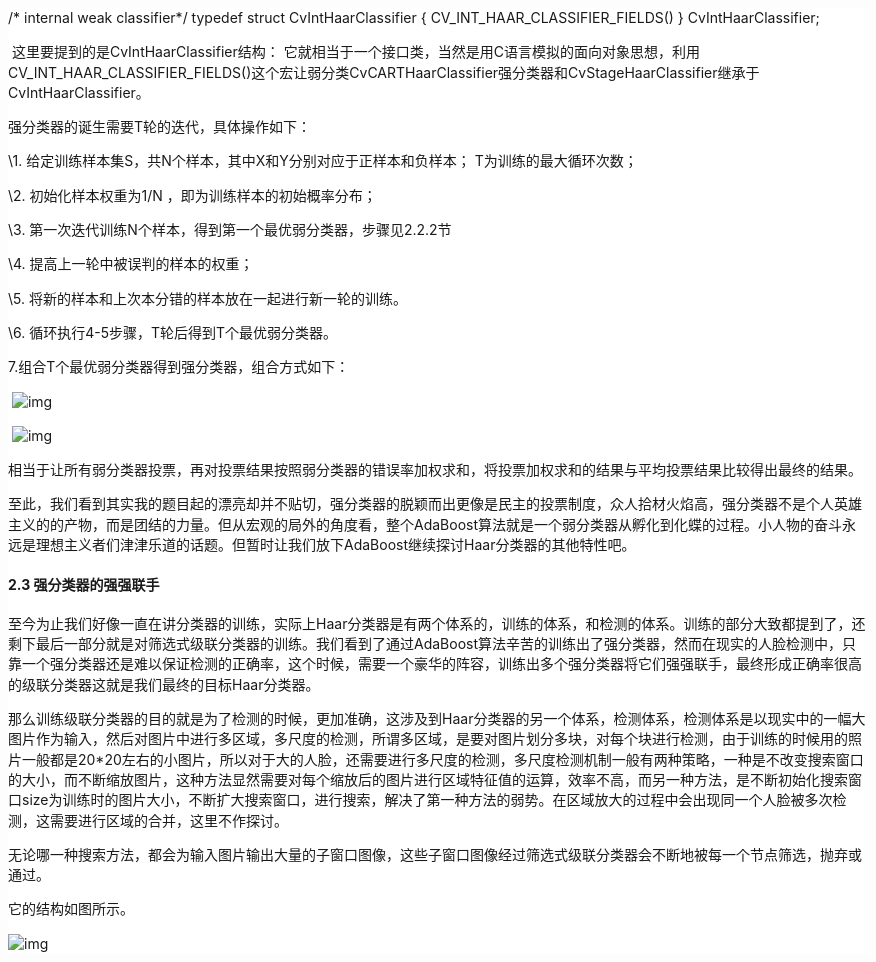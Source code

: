 

/* internal weak classifier*/
typedef struct CvIntHaarClassifier
{
    CV_INT_HAAR_CLASSIFIER_FIELDS()
} CvIntHaarClassifier;

 

​    这里要提到的是CvIntHaarClassifier结构： 它就相当于一个接口类，当然是用C语言模拟的面向对象思想，利用CV_INT_HAAR_CLASSIFIER_FIELDS()这个宏让弱分类CvCARTHaarClassifier强分类器和CvStageHaarClassifier继承于CvIntHaarClassifier。

 



强分类器的诞生需要T轮的迭代，具体操作如下：



\1. 给定训练样本集S，共N个样本，其中X和Y分别对应于正样本和负样本； T为训练的最大循环次数；　　

\2. 初始化样本权重为1/N ，即为训练样本的初始概率分布；　　

\3. 第一次迭代训练N个样本，得到第一个最优弱分类器，步骤见2.2.2节

\4. 提高上一轮中被误判的样本的权重；

\5. 将新的样本和上次本分错的样本放在一起进行新一轮的训练。

\6. 循环执行4-5步骤，T轮后得到T个最优弱分类器。

7.组合T个最优弱分类器得到强分类器，组合方式如下：

​	![img](https://images.cnblogs.com/cnblogs_com/ello/%E5%9B%BE%E7%89%879.png) 

​	![img](https://images.cnblogs.com/cnblogs_com/ello/%E5%9B%BE%E7%89%8710.png) 

​    相当于让所有弱分类器投票，再对投票结果按照弱分类器的错误率加权求和，将投票加权求和的结果与平均投票结果比较得出最终的结果。



至此，我们看到其实我的题目起的漂亮却并不贴切，强分类器的脱颖而出更像是民主的投票制度，众人拾材火焰高，强分类器不是个人英雄主义的的产物，而是团结的力量。但从宏观的局外的角度看，整个AdaBoost算法就是一个弱分类器从孵化到化蝶的过程。小人物的奋斗永远是理想主义者们津津乐道的话题。但暂时让我们放下AdaBoost继续探讨Haar分类器的其他特性吧。

#### 2.3 强分类器的强强联手

至今为止我们好像一直在讲分类器的训练，实际上Haar分类器是有两个体系的，训练的体系，和检测的体系。训练的部分大致都提到了，还剩下最后一部分就是对筛选式级联分类器的训练。我们看到了通过AdaBoost算法辛苦的训练出了强分类器，然而在现实的人脸检测中，只靠一个强分类器还是难以保证检测的正确率，这个时候，需要一个豪华的阵容，训练出多个强分类器将它们强强联手，最终形成正确率很高的级联分类器这就是我们最终的目标Haar分类器。

那么训练级联分类器的目的就是为了检测的时候，更加准确，这涉及到Haar分类器的另一个体系，检测体系，检测体系是以现实中的一幅大图片作为输入，然后对图片中进行多区域，多尺度的检测，所谓多区域，是要对图片划分多块，对每个块进行检测，由于训练的时候用的照片一般都是20*20左右的小图片，所以对于大的人脸，还需要进行多尺度的检测，多尺度检测机制一般有两种策略，一种是不改变搜索窗口的大小，而不断缩放图片，这种方法显然需要对每个缩放后的图片进行区域特征值的运算，效率不高，而另一种方法，是不断初始化搜索窗口size为训练时的图片大小，不断扩大搜索窗口，进行搜索，解决了第一种方法的弱势。在区域放大的过程中会出现同一个人脸被多次检测，这需要进行区域的合并，这里不作探讨。

无论哪一种搜索方法，都会为输入图片输出大量的子窗口图像，这些子窗口图像经过筛选式级联分类器会不断地被每一个节点筛选，抛弃或通过。

它的结构如图所示。

![img](https://images.cnblogs.com/cnblogs_com/ello/11.png) 


